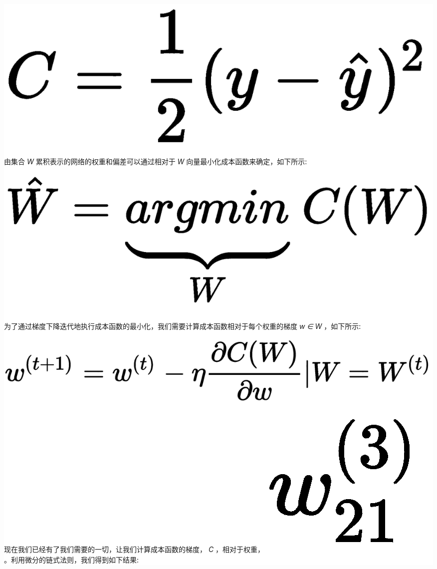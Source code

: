 ![](img/bb6a924b-9414-4008-b7a8-ee6cc0d11649.png)

由集合 *W* 累积表示的网络的权重和偏差可以通过相对于 *W* 向量最小化成本函数来确定，如下所示:

![](img/7de557d6-4617-45f4-8e7f-aeb5523343d5.png)

为了通过梯度下降迭代地执行成本函数的最小化，我们需要计算成本函数相对于每个权重的梯度 *w ∈ W* ，如下所示:

![](img/c4b40a1e-3fc2-4c2c-b5be-1d20c9b34f17.png)

现在我们已经有了我们需要的一切，让我们计算成本函数的梯度， *C* ，相对于权重， *![](img/8ef28fd7-2ae7-4473-bfcd-9020f9bb8903.png)* 。利用微分的链式法则，我们得到如下结果:
